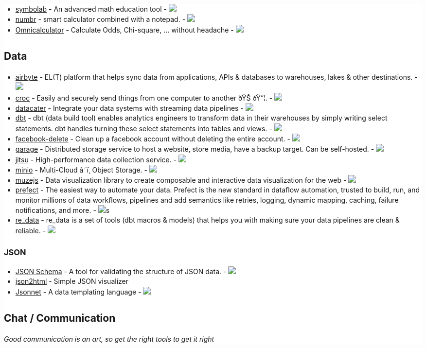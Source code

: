 - [symbolab](https://www.symbolab.com) - An advanced math education tool - [![](https://img.shields.io/badge/pricing-free-yellow)](#)
- [numbr](https://numbr.dev/) - smart calculator combined with a notepad. - [![](https://img.shields.io/badge/pricing-open--source-green)](#)
- [Omnicalculator](https://www.omnicalculator.com/statistics) - Calculate Odds, Chi-square, ... without headache - [![](https://img.shields.io/badge/pricing-free-yellow)](#)

## Data

- [airbyte](https://airbyte.com/) - EL(T) platform that helps sync data from applications, APIs & databases to warehouses, lakes & other destinations. - [![](https://img.shields.io/badge/pricing-open--source-green)](#)
- [croc](https://github.com/schollz/croc) - Easily and securely send things from one computer to another ðŸŠ ðŸ“¦. - [![](https://img.shields.io/badge/pricing-open--source-green)](#)
- [datacater](https://datacater.io/) - Integrate your data systems with streaming data pipelines - [![](https://img.shields.io/badge/pricing-free-yellow)](#)
- [dbt](https://docs.getdbt.com/docs/introduction) - dbt (data build tool) enables analytics engineers to transform data in their warehouses by simply writing select statements. dbt handles turning these select statements into tables and views. - [![](https://img.shields.io/badge/pricing-open--source-green)](#)
- [facebook-delete](https://github.com/marcelja/facebook-delete) - Clean up a facebook account without deleting the entire account. - [![](https://img.shields.io/badge/pricing-open--source-green)](#)
- [garage](https://garagehq.deuxfleurs.fr/) - Distributed storage service to host a website, store media, have a backup target. Can be self-hosted. - [![](https://img.shields.io/badge/pricing-open--source-green)](#)
- [jitsu](https://github.com/jitsucom/jitsu) - High-performance data collection service. - [![](https://img.shields.io/badge/pricing-open--source-green)](#)
- [minio](https://github.com/minio/minio) - Multi-Cloud â˜ï¸ Object Storage. - [![](https://img.shields.io/badge/pricing-open--source-green)](#)
- [muzejs](https://muzejs.org/) - Data visualization library to create composable and interactive data visualization for the web - [![](https://img.shields.io/badge/pricing-open--source-green)](https://github.com/chartshq/muze)
- [prefect](https://docs.prefect.io/core/) - The easiest way to automate your data. Prefect is the new standard in dataflow automation, trusted to build, run, and monitor millions of data workflows, pipelines and add semantics like retries, logging, dynamic mapping, caching, failure notifications, and more. - [![](https://img.shields.io/badge/pricing-open--source-green)](#)s
- [re_data](https://github.com/re-data/dbt-re-data) - re_data is a set of tools (dbt macros & models) that helps you with making sure your data pipelines are clean & reliable. - [![](https://img.shields.io/badge/pricing-open--source-green)](#)

### JSON

- [JSON Schema](https://json-schema.org/understanding-json-schema/index.html#) - A tool for validating the structure of JSON data. - [![](https://img.shields.io/badge/pricing-open--source-green)](#)
- [json2html](https://github.com/moappi/visualizer.json2html) - Simple JSON visualizer
- [Jsonnet](https://jsonnet.org/) -  A data templating language - [![](https://img.shields.io/badge/pricing-open--source-green)](#)

## Chat / Communication

_Good communication is an art, so get the right tools to get it right_
